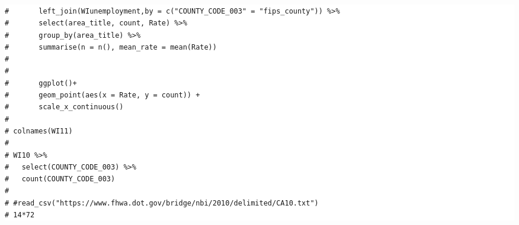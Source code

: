     #       left_join(WIunemployment,by = c("COUNTY_CODE_003" = "fips_county")) %>% 
    #       select(area_title, count, Rate) %>% 
    #       group_by(area_title) %>%
    #       summarise(n = n(), mean_rate = mean(Rate))
    #   
    #   
    #       ggplot()+
    #       geom_point(aes(x = Rate, y = count)) + 
    #       scale_x_continuous()
    # 
    # colnames(WI11)
    # 
    # WI10 %>%
    #   select(COUNTY_CODE_003) %>% 
    #   count(COUNTY_CODE_003)
    #   
    # #read_csv("https://www.fhwa.dot.gov/bridge/nbi/2010/delimited/CA10.txt")
    # 14*72
